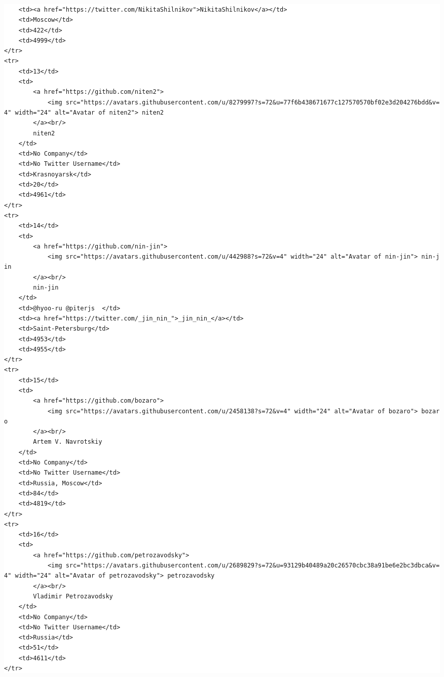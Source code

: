 		<td><a href="https://twitter.com/NikitaShilnikov">NikitaShilnikov</a></td>
		<td>Moscow</td>
		<td>422</td>
		<td>4999</td>
	</tr>
	<tr>
		<td>13</td>
		<td>
			<a href="https://github.com/niten2">
				<img src="https://avatars.githubusercontent.com/u/8279997?s=72&u=77f6b438671677c127570570bf02e3d204276bdd&v=4" width="24" alt="Avatar of niten2"> niten2
			</a><br/>
			niten2
		</td>
		<td>No Company</td>
		<td>No Twitter Username</td>
		<td>Krasnoyarsk</td>
		<td>20</td>
		<td>4961</td>
	</tr>
	<tr>
		<td>14</td>
		<td>
			<a href="https://github.com/nin-jin">
				<img src="https://avatars.githubusercontent.com/u/442988?s=72&v=4" width="24" alt="Avatar of nin-jin"> nin-jin
			</a><br/>
			nin-jin
		</td>
		<td>@hyoo-ru @piterjs  </td>
		<td><a href="https://twitter.com/_jin_nin_">_jin_nin_</a></td>
		<td>Saint-Petersburg</td>
		<td>4953</td>
		<td>4955</td>
	</tr>
	<tr>
		<td>15</td>
		<td>
			<a href="https://github.com/bozaro">
				<img src="https://avatars.githubusercontent.com/u/2458138?s=72&v=4" width="24" alt="Avatar of bozaro"> bozaro
			</a><br/>
			Artem V. Navrotskiy
		</td>
		<td>No Company</td>
		<td>No Twitter Username</td>
		<td>Russia, Moscow</td>
		<td>84</td>
		<td>4819</td>
	</tr>
	<tr>
		<td>16</td>
		<td>
			<a href="https://github.com/petrozavodsky">
				<img src="https://avatars.githubusercontent.com/u/2689829?s=72&u=93129b40489a20c26570cbc38a91be6e2bc3dbca&v=4" width="24" alt="Avatar of petrozavodsky"> petrozavodsky
			</a><br/>
			Vladimir Petrozavodsky
		</td>
		<td>No Company</td>
		<td>No Twitter Username</td>
		<td>Russia</td>
		<td>51</td>
		<td>4611</td>
	</tr>